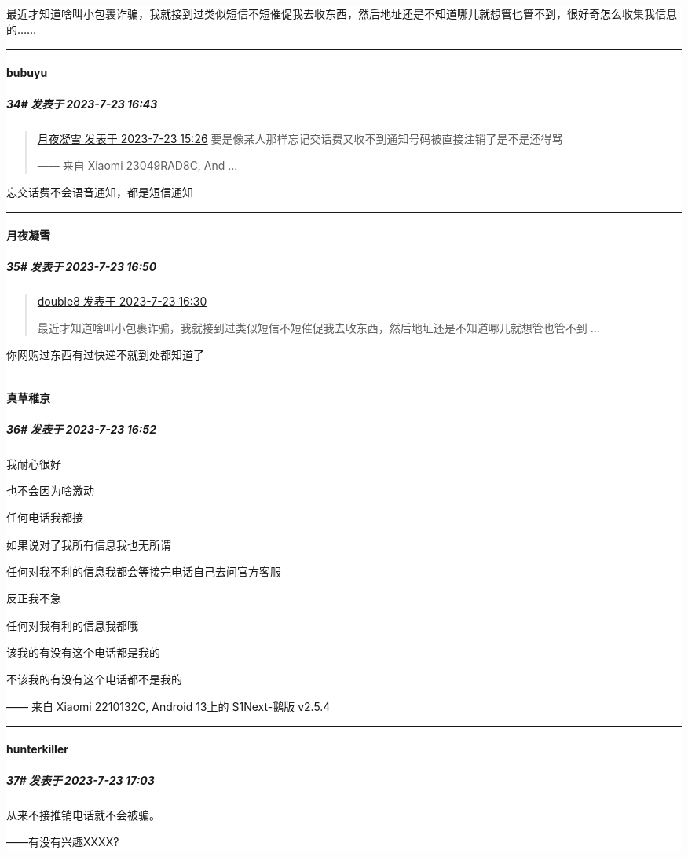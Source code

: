 最近才知道啥叫小包裹诈骗，我就接到过类似短信不短催促我去收东西，然后地址还是不知道哪儿就想管也管不到，很好奇怎么收集我信息的……

*****

####  bubuyu  
##### 34#       发表于 2023-7-23 16:43

<blockquote><a href="httphttps://bbs.saraba1st.com/2b/forum.php?mod=redirect&amp;goto=findpost&amp;pid=61759461&amp;ptid=2145505" target="_blank">月夜凝雪 发表于 2023-7-23 15:26</a>
要是像某人那样忘记交话费又收不到通知号码被直接注销了是不是还得骂

—— 来自 Xiaomi 23049RAD8C, And ...</blockquote>
忘交话费不会语音通知，都是短信通知

*****

####  月夜凝雪  
##### 35#       发表于 2023-7-23 16:50

<blockquote><a href="httphttps://bbs.saraba1st.com/2b/forum.php?mod=redirect&amp;goto=findpost&amp;pid=61759902&amp;ptid=2145505" target="_blank">double8 发表于 2023-7-23 16:30</a>

最近才知道啥叫小包裹诈骗，我就接到过类似短信不短催促我去收东西，然后地址还是不知道哪儿就想管也管不到 ...</blockquote>
你网购过东西有过快递不就到处都知道了

*****

####  真草稚京  
##### 36#       发表于 2023-7-23 16:52

我耐心很好

也不会因为啥激动

任何电话我都接

如果说对了我所有信息我也无所谓

任何对我不利的信息我都会等接完电话自己去问官方客服

反正我不急

任何对我有利的信息我都哦

该我的有没有这个电话都是我的

不该我的有没有这个电话都不是我的

—— 来自 Xiaomi 2210132C, Android 13上的 [S1Next-鹅版](https://github.com/ykrank/S1-Next/releases) v2.5.4

*****

####  hunterkiller  
##### 37#       发表于 2023-7-23 17:03

从来不接推销电话就不会被骗。

——有没有兴趣XXXX?
